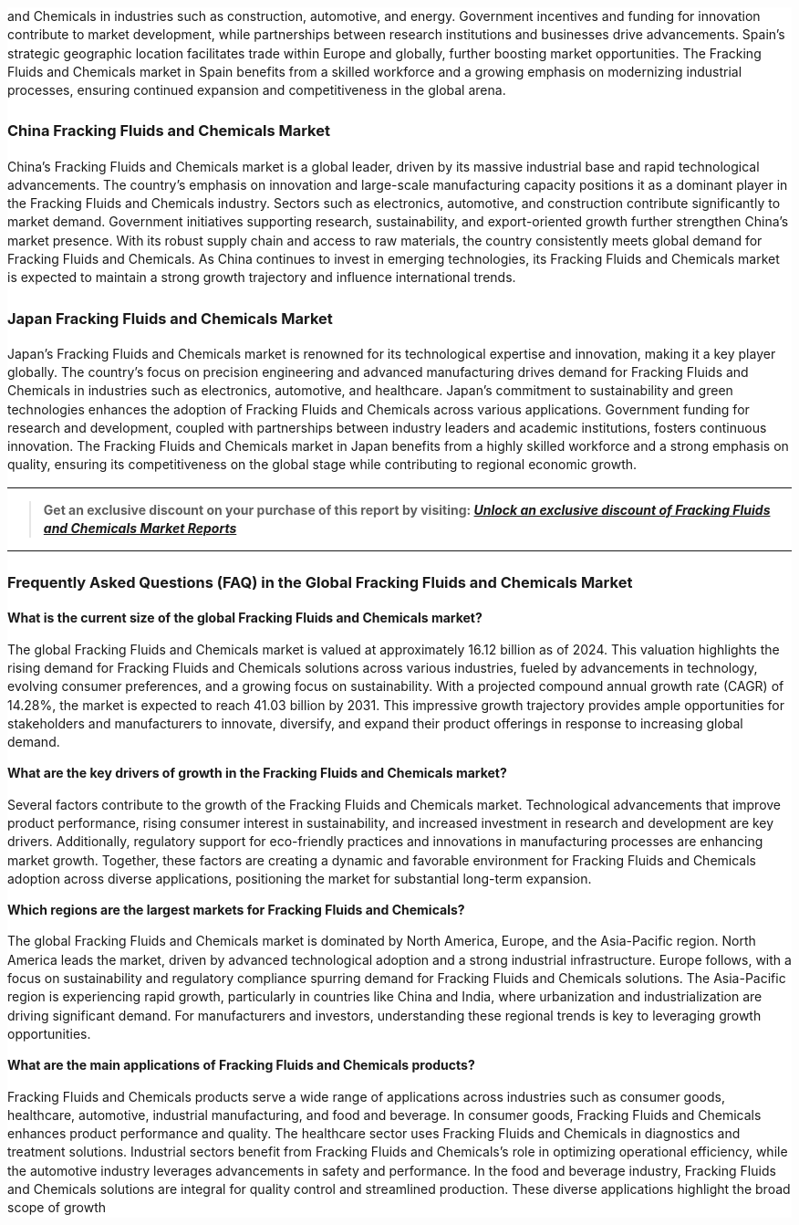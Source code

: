 and Chemicals in industries such as construction, automotive, and energy. Government incentives and funding for innovation contribute to market development, while partnerships between research institutions and businesses drive advancements. Spain&rsquo;s strategic geographic location facilitates trade within Europe and globally, further boosting market opportunities. The Fracking Fluids and Chemicals market in Spain benefits from a skilled workforce and a growing emphasis on modernizing industrial processes, ensuring continued expansion and competitiveness in the global arena.</p><h3>China Fracking Fluids and Chemicals Market</h3><p>China&rsquo;s Fracking Fluids and Chemicals market is a global leader, driven by its massive industrial base and rapid technological advancements. The country&rsquo;s emphasis on innovation and large-scale manufacturing capacity positions it as a dominant player in the Fracking Fluids and Chemicals industry. Sectors such as electronics, automotive, and construction contribute significantly to market demand. Government initiatives supporting research, sustainability, and export-oriented growth further strengthen China&rsquo;s market presence. With its robust supply chain and access to raw materials, the country consistently meets global demand for Fracking Fluids and Chemicals. As China continues to invest in emerging technologies, its Fracking Fluids and Chemicals market is expected to maintain a strong growth trajectory and influence international trends.</p><h3>Japan Fracking Fluids and Chemicals Market</h3><p>Japan&rsquo;s Fracking Fluids and Chemicals market is renowned for its technological expertise and innovation, making it a key player globally. The country&rsquo;s focus on precision engineering and advanced manufacturing drives demand for Fracking Fluids and Chemicals in industries such as electronics, automotive, and healthcare. Japan&rsquo;s commitment to sustainability and green technologies enhances the adoption of Fracking Fluids and Chemicals across various applications. Government funding for research and development, coupled with partnerships between industry leaders and academic institutions, fosters continuous innovation. The Fracking Fluids and Chemicals market in Japan benefits from a highly skilled workforce and a strong emphasis on quality, ensuring its competitiveness on the global stage while contributing to regional economic growth.</p><hr /><blockquote><p><strong>Get an exclusive discount on your purchase of this report by visiting: <em><a href="://marketresearchpulse.com/ask-for-discount/1408?utm_source=Github&amp;utm_medium=026">Unlock an exclusive discount of Fracking Fluids and Chemicals Market Reports</a></em>&nbsp;</strong></p></blockquote><hr /><h3>Frequently Asked Questions (FAQ) in the Global Fracking Fluids and Chemicals Market</h3><p><strong>What is the current size of the global Fracking Fluids and Chemicals market?</strong></p><p>The global Fracking Fluids and Chemicals market is valued at approximately 16.12 billion as of 2024. This valuation highlights the rising demand for Fracking Fluids and Chemicals solutions across various industries, fueled by advancements in technology, evolving consumer preferences, and a growing focus on sustainability. With a projected compound annual growth rate (CAGR) of 14.28%, the market is expected to reach 41.03 billion by 2031. This impressive growth trajectory provides ample opportunities for stakeholders and manufacturers to innovate, diversify, and expand their product offerings in response to increasing global demand.</p><p><strong>What are the key drivers of growth in the Fracking Fluids and Chemicals market?</strong></p><p>Several factors contribute to the growth of the Fracking Fluids and Chemicals market. Technological advancements that improve product performance, rising consumer interest in sustainability, and increased investment in research and development are key drivers. Additionally, regulatory support for eco-friendly practices and innovations in manufacturing processes are enhancing market growth. Together, these factors are creating a dynamic and favorable environment for Fracking Fluids and Chemicals adoption across diverse applications, positioning the market for substantial long-term expansion.</p><p><strong>Which regions are the largest markets for Fracking Fluids and Chemicals?</strong></p><p>The global Fracking Fluids and Chemicals market is dominated by North America, Europe, and the Asia-Pacific region. North America leads the market, driven by advanced technological adoption and a strong industrial infrastructure. Europe follows, with a focus on sustainability and regulatory compliance spurring demand for Fracking Fluids and Chemicals solutions. The Asia-Pacific region is experiencing rapid growth, particularly in countries like China and India, where urbanization and industrialization are driving significant demand. For manufacturers and investors, understanding these regional trends is key to leveraging growth opportunities.</p><p><strong>What are the main applications of Fracking Fluids and Chemicals products?</strong></p><p>Fracking Fluids and Chemicals products serve a wide range of applications across industries such as consumer goods, healthcare, automotive, industrial manufacturing, and food and beverage. In consumer goods, Fracking Fluids and Chemicals enhances product performance and quality. The healthcare sector uses Fracking Fluids and Chemicals in diagnostics and treatment solutions. Industrial sectors benefit from Fracking Fluids and Chemicals&rsquo;s role in optimizing operational efficiency, while the automotive industry leverages advancements in safety and performance. In the food and beverage industry, Fracking Fluids and Chemicals solutions are integral for quality control and streamlined production. These diverse applications highlight the broad scope of growth